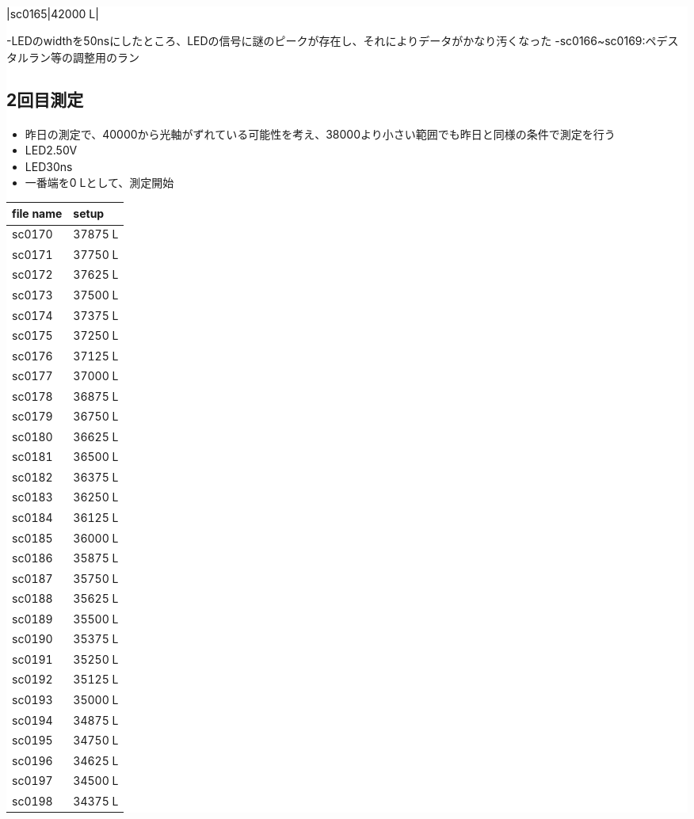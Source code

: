 |sc0165|42000 L| 

-LEDのwidthを50nsにしたところ、LEDの信号に謎のピークが存在し、それによりデータがかなり汚くなった
-sc0166~sc0169:ペデスタルラン等の調整用のラン<br>

## 2回目測定
- 昨日の測定で、40000から光軸がずれている可能性を考え、38000より小さい範囲でも昨日と同様の条件で測定を行う<br>
- LED2.50V<br>
- LED30ns<br>
- 一番端を0 Lとして、測定開始<br>

|file name| setup   |
|:--------|:--------|
|sc0170|37875 L|
|sc0171|37750 L|
|sc0172|37625 L|
|sc0173|37500 L|
|sc0174|37375 L|
|sc0175|37250 L|
|sc0176|37125 L|
|sc0177|37000 L|
|sc0178|36875 L|
|sc0179|36750 L|
|sc0180|36625 L|
|sc0181|36500 L|
|sc0182|36375 L|
|sc0183|36250 L|
|sc0184|36125 L|
|sc0185|36000 L|
|sc0186|35875 L|
|sc0187|35750 L|
|sc0188|35625 L|
|sc0189|35500 L|
|sc0190|35375 L|
|sc0191|35250 L|
|sc0192|35125 L|
|sc0193|35000 L|
|sc0194|34875 L|
|sc0195|34750 L|
|sc0196|34625 L|
|sc0197|34500 L|
|sc0198|34375 L|